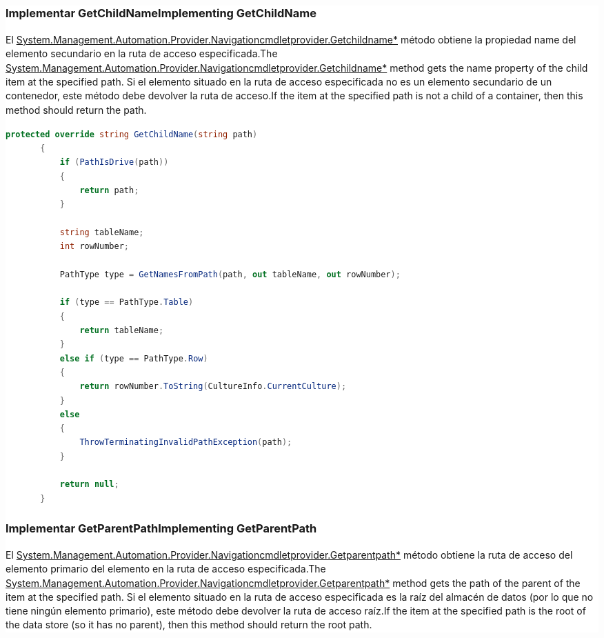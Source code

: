 ### <a name="implementing-getchildname"></a><span data-ttu-id="00a4c-121">Implementar GetChildName</span><span class="sxs-lookup"><span data-stu-id="00a4c-121">Implementing GetChildName</span></span>

<span data-ttu-id="00a4c-122">El [System.Management.Automation.Provider.Navigationcmdletprovider.Getchildname\*](/dotnet/api/System.Management.Automation.Provider.NavigationCmdletProvider.GetChildName) método obtiene la propiedad name del elemento secundario en la ruta de acceso especificada.</span><span class="sxs-lookup"><span data-stu-id="00a4c-122">The [System.Management.Automation.Provider.Navigationcmdletprovider.Getchildname\*](/dotnet/api/System.Management.Automation.Provider.NavigationCmdletProvider.GetChildName) method gets the name property of the child item at the specified path.</span></span> <span data-ttu-id="00a4c-123">Si el elemento situado en la ruta de acceso especificada no es un elemento secundario de un contenedor, este método debe devolver la ruta de acceso.</span><span class="sxs-lookup"><span data-stu-id="00a4c-123">If the item at the specified path is not a child of a container, then this method should return the path.</span></span>

```csharp
protected override string GetChildName(string path)
       {
           if (PathIsDrive(path))
           {
               return path;
           }

           string tableName;
           int rowNumber;

           PathType type = GetNamesFromPath(path, out tableName, out rowNumber);

           if (type == PathType.Table)
           {
               return tableName;
           }
           else if (type == PathType.Row)
           {
               return rowNumber.ToString(CultureInfo.CurrentCulture);
           }
           else
           {
               ThrowTerminatingInvalidPathException(path);
           }

           return null;
       }
```

### <a name="implementing-getparentpath"></a><span data-ttu-id="00a4c-124">Implementar GetParentPath</span><span class="sxs-lookup"><span data-stu-id="00a4c-124">Implementing GetParentPath</span></span>

<span data-ttu-id="00a4c-125">El [System.Management.Automation.Provider.Navigationcmdletprovider.Getparentpath\*](/dotnet/api/System.Management.Automation.Provider.NavigationCmdletProvider.GetParentPath) método obtiene la ruta de acceso del elemento primario del elemento en la ruta de acceso especificada.</span><span class="sxs-lookup"><span data-stu-id="00a4c-125">The [System.Management.Automation.Provider.Navigationcmdletprovider.Getparentpath\*](/dotnet/api/System.Management.Automation.Provider.NavigationCmdletProvider.GetParentPath) method gets the path of the parent of the item at the specified path.</span></span> <span data-ttu-id="00a4c-126">Si el elemento situado en la ruta de acceso especificada es la raíz del almacén de datos (por lo que no tiene ningún elemento primario), este método debe devolver la ruta de acceso raíz.</span><span class="sxs-lookup"><span data-stu-id="00a4c-126">If the item at the specified path is the root of the data store (so it has no parent), then this method should return the root path.</span></span>
